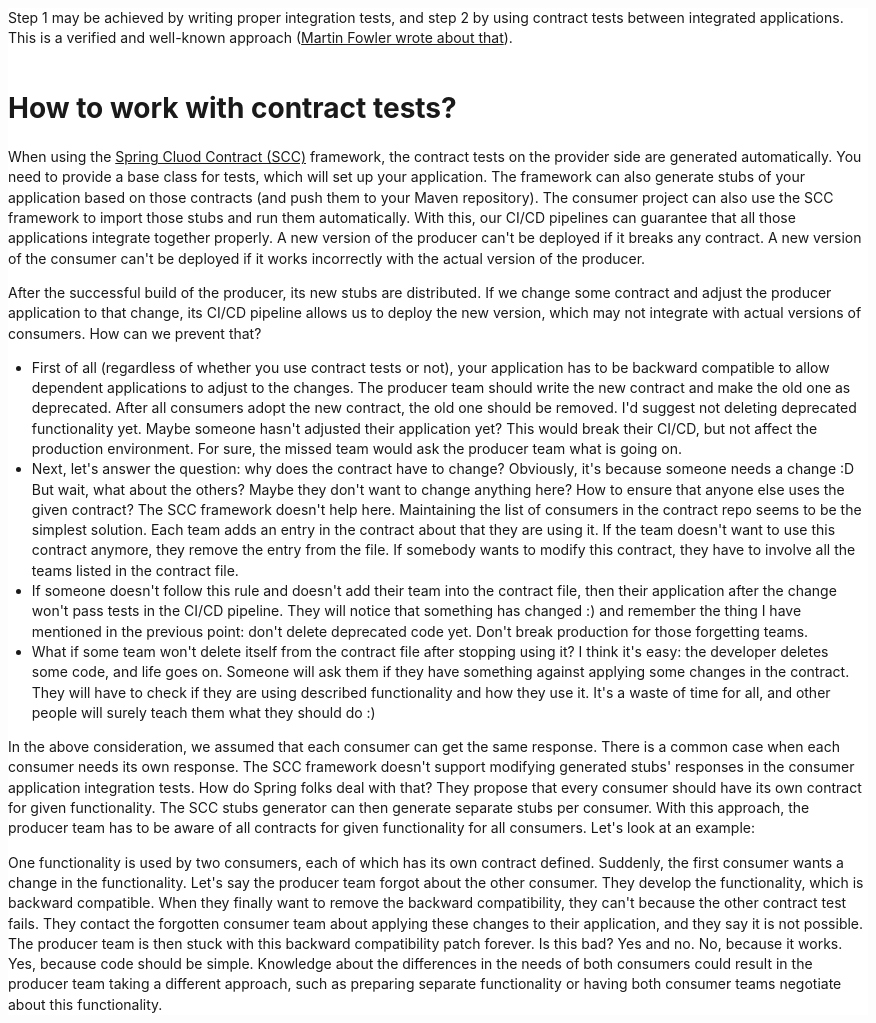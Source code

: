 Step 1 may be achieved by writing proper integration tests, and step 2 by using contract tests between integrated applications. This is a verified and well-known approach ([Martin Fowler wrote about that](https://martinfowler.com/bliki/IntegrationTest.html)).

# How to work with contract tests?

When using the [Spring Cluod Contract (SCC)](https://spring.io/projects/spring-cloud-contract) framework, the contract tests on the provider side are generated automatically. You need to provide a base class for tests, which will set up your application. The framework can also generate stubs of your application based on those contracts (and push them to your Maven repository). The consumer project can also use the SCC framework to import those stubs and run them automatically. With this, our CI/CD pipelines can guarantee that all those applications integrate together properly. A new version of the producer can't be deployed if it breaks any contract. A new version of the consumer can't be deployed if it works incorrectly with the actual version of the producer.

After the successful build of the producer, its new stubs are distributed. If we change some contract and adjust the producer application to that change, its CI/CD pipeline allows us to deploy the new version, which may not integrate with actual versions of consumers. How can we prevent that?

 - First of all (regardless of whether you use contract tests or not), your application has to be backward compatible to allow dependent applications to adjust to the changes. The producer team should write the new contract and make the old one as deprecated. After all consumers adopt the new contract, the old one should be removed. I'd suggest not deleting deprecated functionality yet. Maybe someone hasn't adjusted their application yet? This would break their CI/CD, but not affect the production environment. For sure, the missed team would ask the producer team what is going on.
 - Next, let's answer the question: why does the contract have to change? Obviously, it's because someone needs a change :D But wait, what about the others? Maybe they don't want to change anything here? How to ensure that anyone else uses the given contract? The SCC framework doesn't help here. Maintaining the list of consumers in the contract repo seems to be the simplest solution. Each team adds an entry in the contract about that they are using it. If the team doesn't want to use this contract anymore, they remove the entry from the file. If somebody wants to modify this contract, they have to involve all the teams listed in the contract file.
 - If someone doesn't follow this rule and doesn't add their team into the contract file, then their application after the change won't pass tests in the CI/CD pipeline. They will notice that something has changed :) and remember the thing I have mentioned in the previous point: don't delete deprecated code yet. Don't break production for those forgetting teams.
 - What if some team won't delete itself from the contract file after stopping using it? I think it's easy: the developer deletes some code, and life goes on. Someone will ask them if they have something against applying some changes in the contract. They will have to check if they are using described functionality and how they use it. It's a waste of time for all, and other people will surely teach them what they should do :)

In the above consideration, we assumed that each consumer can get the same response. There is a common case when each consumer needs its own response. The SCC framework doesn't support modifying generated stubs' responses in the consumer application integration tests. How do Spring folks deal with that? They propose that every consumer should have its own contract for given functionality. The SCC stubs generator can then generate separate stubs per consumer. With this approach, the producer team has to be aware of all contracts for given functionality for all consumers. Let's look at an example:

One functionality is used by two consumers, each of which has its own contract defined. Suddenly, the first consumer wants a change in the functionality. Let's say the producer team forgot about the other consumer. They develop the functionality, which is backward compatible. When they finally want to remove the backward compatibility, they can't because the other contract test fails. They contact the forgotten consumer team about applying these changes to their application, and they say it is not possible. The producer team is then stuck with this backward compatibility patch forever. Is this bad? Yes and no. No, because it works. Yes, because code should be simple. Knowledge about the differences in the needs of both consumers could result in the producer team taking a different approach, such as preparing separate functionality or having both consumer teams negotiate about this functionality.
